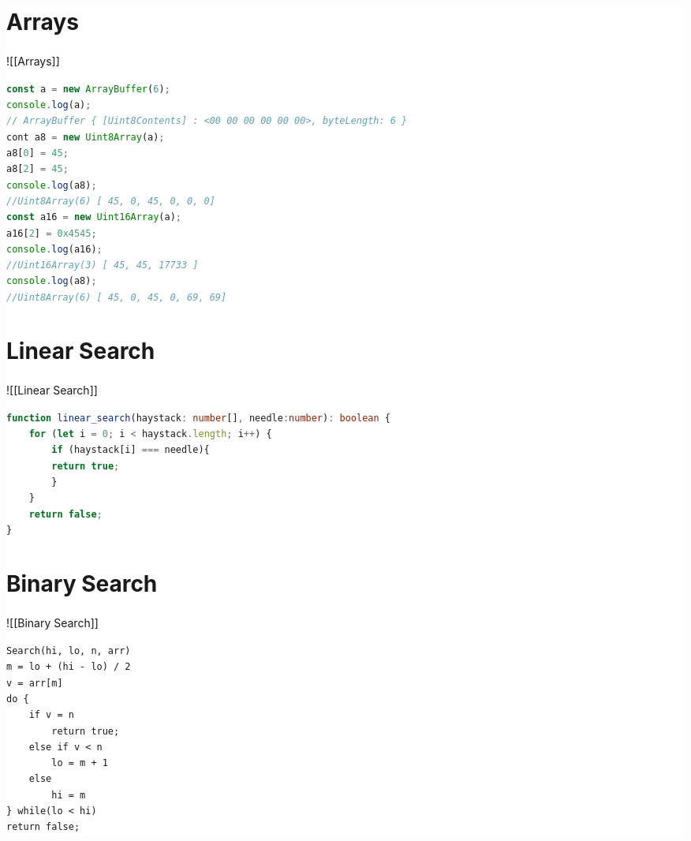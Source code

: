 # Arrays

![[Arrays]]

```typescript
const a = new ArrayBuffer(6);
console.log(a);
// ArrayBuffer { [Uint8Contents] : <00 00 00 00 00 00>, byteLength: 6 }
cont a8 = new Uint8Array(a);
a8[0] = 45;
a8[2] = 45;
console.log(a8);
//Uint8Array(6) [ 45, 0, 45, 0, 0, 0]
const a16 = new Uint16Array(a);
a16[2] = 0x4545;
console.log(a16);
//Uint16Array(3) [ 45, 45, 17733 ]
console.log(a8);
//Uint8Array(6) [ 45, 0, 45, 0, 69, 69]
```

# Linear Search

![[Linear Search]]

```typescript
function linear_search(haystack: number[], needle:number): boolean {
	for (let i = 0; i < haystack.length; i++) {
		if (haystack[i] === needle){
		return true;
		}
	}
	return false;
}
```
# Binary Search
![[Binary Search]]

```Pseudocode
Search(hi, lo, n, arr)
m = lo + (hi - lo) / 2
v = arr[m]
do {
	if v = n
		return true;
	else if v < n
		lo = m + 1
	else
		hi = m
} while(lo < hi)
return false;
```
